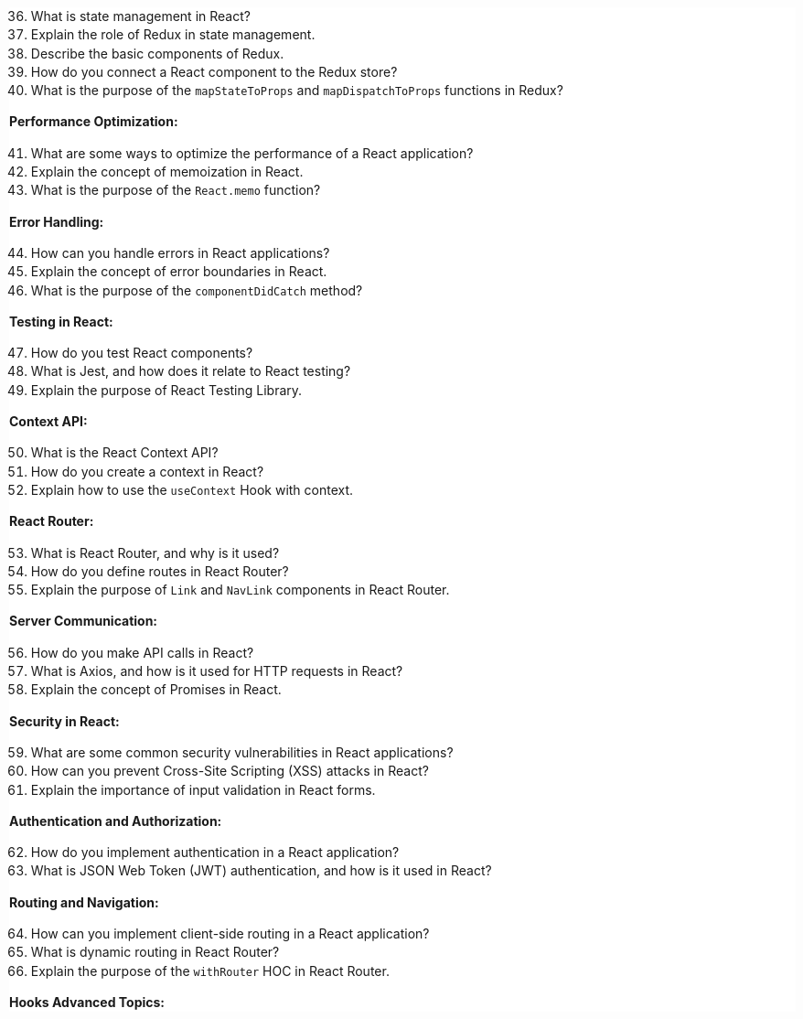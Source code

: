 36. What is state management in React?
37. Explain the role of Redux in state management.
38. Describe the basic components of Redux.
39. How do you connect a React component to the Redux store?
40. What is the purpose of the `mapStateToProps` and `mapDispatchToProps` functions in Redux?

**Performance Optimization:**

41. What are some ways to optimize the performance of a React application?
42. Explain the concept of memoization in React.
43. What is the purpose of the `React.memo` function?

**Error Handling:**

44. How can you handle errors in React applications?
45. Explain the concept of error boundaries in React.
46. What is the purpose of the `componentDidCatch` method?

**Testing in React:**

47. How do you test React components?
48. What is Jest, and how does it relate to React testing?
49. Explain the purpose of React Testing Library.

**Context API:**

50. What is the React Context API?
51. How do you create a context in React?
52. Explain how to use the `useContext` Hook with context.

**React Router:**

53. What is React Router, and why is it used?
54. How do you define routes in React Router?
55. Explain the purpose of `Link` and `NavLink` components in React Router.

**Server Communication:**

56. How do you make API calls in React?
57. What is Axios, and how is it used for HTTP requests in React?
58. Explain the concept of Promises in React.

**Security in React:**

59. What are some common security vulnerabilities in React applications?
60. How can you prevent Cross-Site Scripting (XSS) attacks in React?
61. Explain the importance of input validation in React forms.

**Authentication and Authorization:**

62. How do you implement authentication in a React application?
63. What is JSON Web Token (JWT) authentication, and how is it used in React?

**Routing and Navigation:**

64. How can you implement client-side routing in a React application?
65. What is dynamic routing in React Router?
66. Explain the purpose of the `withRouter` HOC in React Router.

**Hooks Advanced Topics:**
